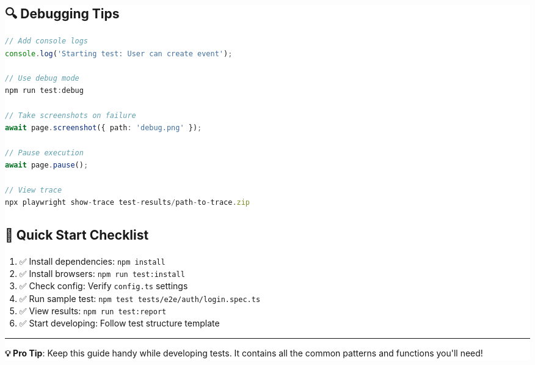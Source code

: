 ## 🔍 **Debugging Tips**

```typescript
// Add console logs
console.log('Starting test: User can create event');

// Use debug mode
npm run test:debug

// Take screenshots on failure
await page.screenshot({ path: 'debug.png' });

// Pause execution
await page.pause();

// View trace
npx playwright show-trace test-results/path-to-trace.zip
```

## 🚀 **Quick Start Checklist**

1. ✅ Install dependencies: `npm install`
2. ✅ Install browsers: `npm run test:install`
3. ✅ Check config: Verify `config.ts` settings
4. ✅ Run sample test: `npm test tests/e2e/auth/login.spec.ts`
5. ✅ View results: `npm run test:report`
6. ✅ Start developing: Follow test structure template

---

**💡 Pro Tip**: Keep this guide handy while developing tests. It contains all the common patterns and functions you'll need!
